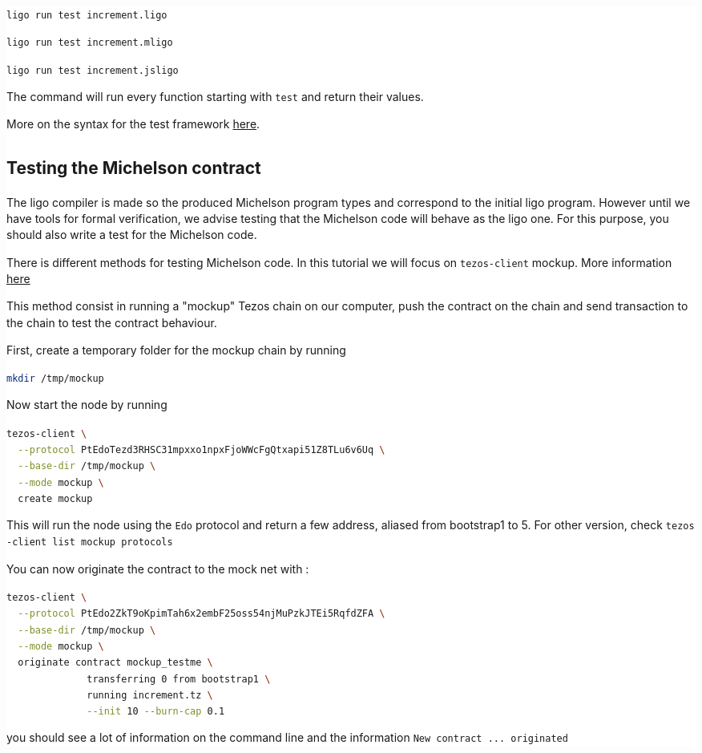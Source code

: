   ```zsh
  ligo run test increment.ligo
  ```

</Syntax>

<Syntax syntax="cameligo">

  ```zsh
  ligo run test increment.mligo
  ```

</Syntax>

<Syntax syntax="jsligo">

  ```zsh
  ligo run test increment.jsligo
  ```

</Syntax>

  The command will run every function starting with `test` and return their values.

  More on the syntax for the test framework [here](https://ligolang.org/docs/advanced/testing#testing-with-test).


## Testing the Michelson contract

  The ligo compiler is made so the produced Michelson program types and correspond to the initial ligo program. However until we have tools for formal verification, we advise testing that the Michelson code will behave as the ligo one. For this purpose, you should also write a test for the Michelson code.

  There is different methods for testing Michelson code. In this tutorial we will focus on `tezos-client` mockup. More information [here](https://ligolang.org/docs/advanced/michelson_testing)

  This method consist in running a "mockup" Tezos chain on our computer, push the contract on the chain and send transaction to the chain to test the contract behaviour.

  First, create a temporary folder for the mockup chain by running
  ```zsh
  mkdir /tmp/mockup
  ```

  Now start the node by running
  ```zsh
  tezos-client \
    --protocol PtEdoTezd3RHSC31mpxxo1npxFjoWWcFgQtxapi51Z8TLu6v6Uq \
    --base-dir /tmp/mockup \
    --mode mockup \
    create mockup
  ```

  This will run the node using the `Edo` protocol and return a few address, aliased from bootstrap1 to 5. For other version, check
  `tezos-client list mockup protocols`

  You can now originate the contract to the mock net with :
  ```zsh
  tezos-client \
    --protocol PtEdo2ZkT9oKpimTah6x2embF25oss54njMuPzkJTEi5RqfdZFA \
    --base-dir /tmp/mockup \
    --mode mockup \
    originate contract mockup_testme \
                transferring 0 from bootstrap1 \
                running increment.tz \
                --init 10 --burn-cap 0.1
  ```
  you should see a lot of information on the command line and the information `New contract ... originated`
